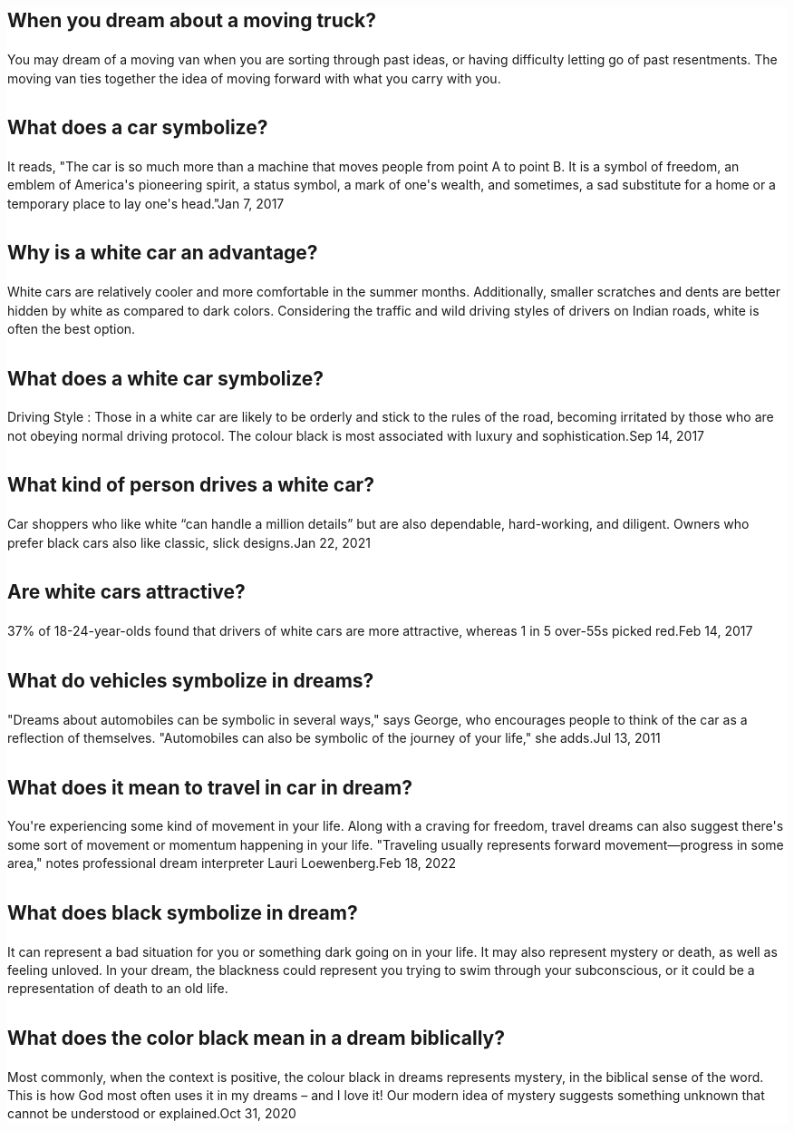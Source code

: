 ## When you dream about a moving truck?
You may dream of a moving van when you are sorting through past ideas, or having difficulty letting go of past resentments. The moving van ties together the idea of moving forward with what you carry with you.

## What does a car symbolize?
It reads, "The car is so much more than a machine that moves people from point A to point B. It is a symbol of freedom, an emblem of America's pioneering spirit, a status symbol, a mark of one's wealth, and sometimes, a sad substitute for a home or a temporary place to lay one's head."Jan 7, 2017

## Why is a white car an advantage?
White cars are relatively cooler and more comfortable in the summer months. Additionally, smaller scratches and dents are better hidden by white as compared to dark colors. Considering the traffic and wild driving styles of drivers on Indian roads, white is often the best option.

## What does a white car symbolize?
Driving Style : Those in a white car are likely to be orderly and stick to the rules of the road, becoming irritated by those who are not obeying normal driving protocol. The colour black is most associated with luxury and sophistication.Sep 14, 2017

## What kind of person drives a white car?
Car shoppers who like white “can handle a million details” but are also dependable, hard-working, and diligent. Owners who prefer black cars also like classic, slick designs.Jan 22, 2021

## Are white cars attractive?
37% of 18-24-year-olds found that drivers of white cars are more attractive, whereas 1 in 5 over-55s picked red.Feb 14, 2017

## What do vehicles symbolize in dreams?
"Dreams about automobiles can be symbolic in several ways," says George, who encourages people to think of the car as a reflection of themselves. "Automobiles can also be symbolic of the journey of your life," she adds.Jul 13, 2011

## What does it mean to travel in car in dream?
You're experiencing some kind of movement in your life. Along with a craving for freedom, travel dreams can also suggest there's some sort of movement or momentum happening in your life. "Traveling usually represents forward movement—progress in some area," notes professional dream interpreter Lauri Loewenberg.Feb 18, 2022

## What does black symbolize in dream?
It can represent a bad situation for you or something dark going on in your life. It may also represent mystery or death, as well as feeling unloved. In your dream, the blackness could represent you trying to swim through your subconscious, or it could be a representation of death to an old life.

## What does the color black mean in a dream biblically?
Most commonly, when the context is positive, the colour black in dreams represents mystery, in the biblical sense of the word. This is how God most often uses it in my dreams – and I love it! Our modern idea of mystery suggests something unknown that cannot be understood or explained.Oct 31, 2020
